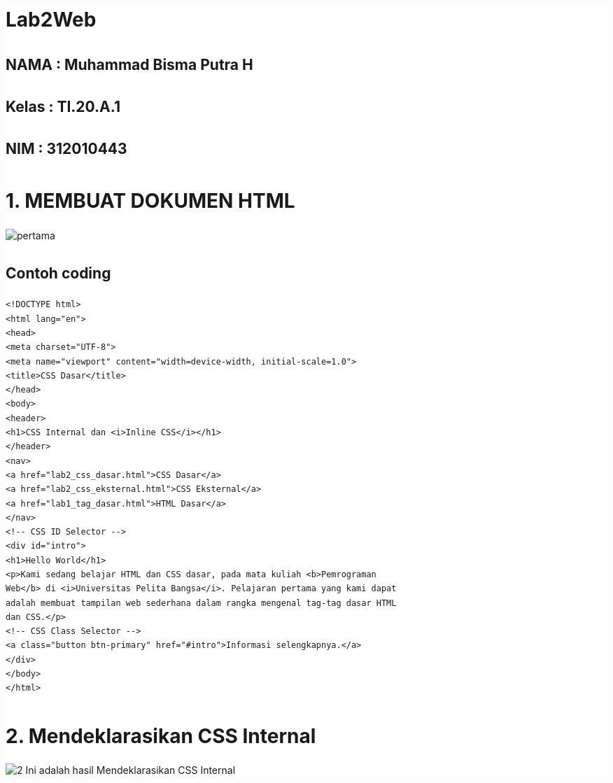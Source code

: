 # Lab2Web

## NAMA     : Muhammad Bisma Putra H
## Kelas    : TI.20.A.1
## NIM      : 312010443

#
# 1. MEMBUAT DOKUMEN HTML
<img width="959" alt="pertama" src="https://user-images.githubusercontent.com/101621391/159464314-b755d0e4-3b00-47cb-b698-25d3497ee017.png">

## Contoh coding
```
<!DOCTYPE html>
<html lang="en">
<head>
<meta charset="UTF-8">
<meta name="viewport" content="width=device-width, initial-scale=1.0">
<title>CSS Dasar</title>
</head>
<body>
<header>
<h1>CSS Internal dan <i>Inline CSS</i></h1>
</header>
<nav>
<a href="lab2_css_dasar.html">CSS Dasar</a>
<a href="lab2_css_eksternal.html">CSS Eksternal</a>
<a href="lab1_tag_dasar.html">HTML Dasar</a>
</nav>
<!-- CSS ID Selector -->
<div id="intro">
<h1>Hello World</h1>
<p>Kami sedang belajar HTML dan CSS dasar, pada mata kuliah <b>Pemrograman
Web</b> di <i>Universitas Pelita Bangsa</i>. Pelajaran pertama yang kami dapat
adalah membuat tampilan web sederhana dalam rangka mengenal tag-tag dasar HTML
dan CSS.</p>
<!-- CSS Class Selector -->
<a class="button btn-primary" href="#intro">Informasi selengkapnya.</a>
</div>
</body>
</html>
```
#
# 2. Mendeklarasikan CSS Internal
<img width="951" alt="2" src="https://user-images.githubusercontent.com/72791776/159485467-113377d4-f48b-40c5-96e6-9ca3b79f69a4.png">
Ini adalah hasil Mendeklarasikan CSS Internal
